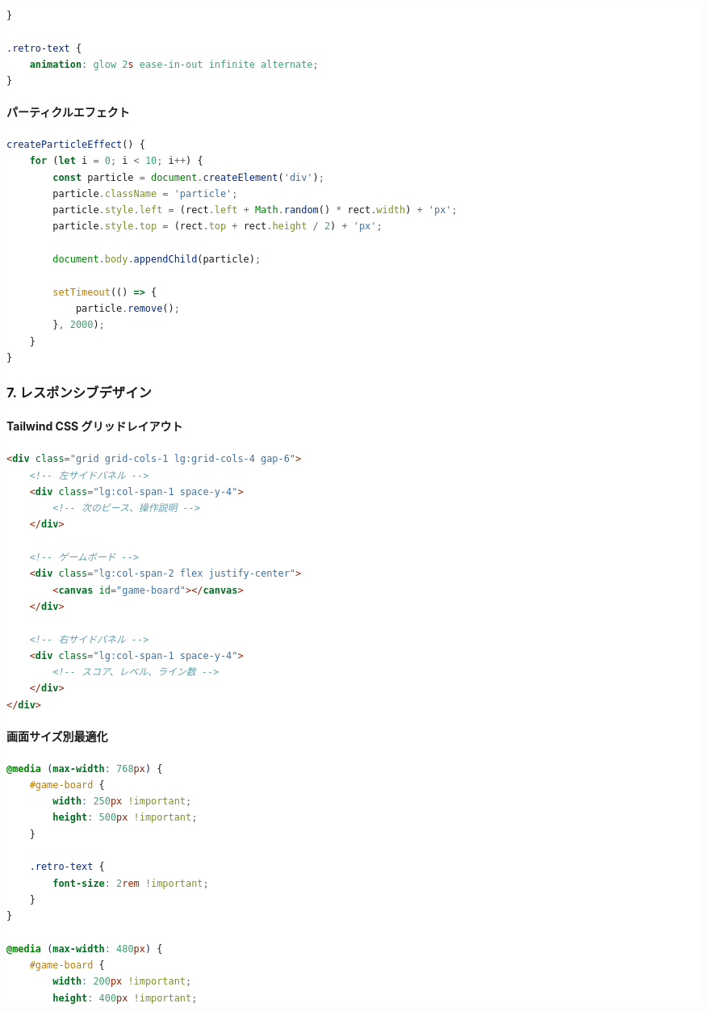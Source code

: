 ```css
}

.retro-text {
    animation: glow 2s ease-in-out infinite alternate;
}
```

#### パーティクルエフェクト
```javascript
createParticleEffect() {
    for (let i = 0; i < 10; i++) {
        const particle = document.createElement('div');
        particle.className = 'particle';
        particle.style.left = (rect.left + Math.random() * rect.width) + 'px';
        particle.style.top = (rect.top + rect.height / 2) + 'px';
        
        document.body.appendChild(particle);
        
        setTimeout(() => {
            particle.remove();
        }, 2000);
    }
}
```

### 7. レスポンシブデザイン

#### Tailwind CSS グリッドレイアウト
```html
<div class="grid grid-cols-1 lg:grid-cols-4 gap-6">
    <!-- 左サイドパネル -->
    <div class="lg:col-span-1 space-y-4">
        <!-- 次のピース、操作説明 -->
    </div>
    
    <!-- ゲームボード -->
    <div class="lg:col-span-2 flex justify-center">
        <canvas id="game-board"></canvas>
    </div>
    
    <!-- 右サイドパネル -->
    <div class="lg:col-span-1 space-y-4">
        <!-- スコア、レベル、ライン数 -->
    </div>
</div>
```

#### 画面サイズ別最適化
```css
@media (max-width: 768px) {
    #game-board {
        width: 250px !important;
        height: 500px !important;
    }
    
    .retro-text {
        font-size: 2rem !important;
    }
}

@media (max-width: 480px) {
    #game-board {
        width: 200px !important;
        height: 400px !important;
```